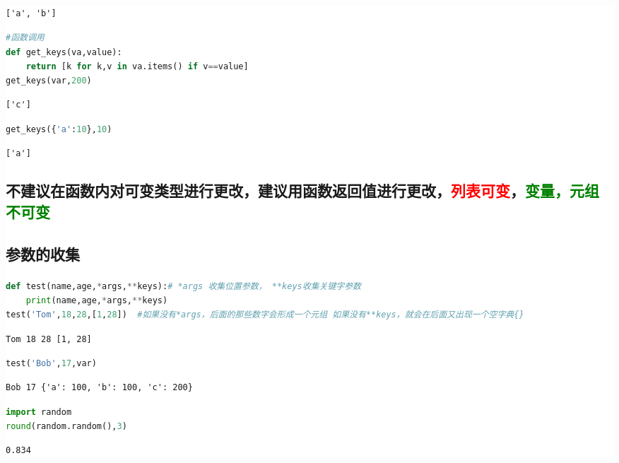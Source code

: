 


    ['a', 'b']




```python
#函数调用
def get_keys(va,value):
    return [k for k,v in va.items() if v==value]
get_keys(var,200)
```




    ['c']




```python
get_keys({'a':10},10)
```




    ['a']



## 不建议在函数内对可变类型进行更改，建议用函数返回值进行更改，<font color='red'>列表可变</font>，<font color='green'>变量，元组不可变</font>

## 参数的收集


```python
def test(name,age,*args,**keys):# *args 收集位置参数， **keys收集关键字参数
    print(name,age,*args,**keys)
test('Tom',18,28,[1,28])  #如果没有*args，后面的那些数字会形成一个元组 如果没有**keys，就会在后面又出现一个空字典{}
```

    Tom 18 28 [1, 28]



```python
test('Bob',17,var)
```

    Bob 17 {'a': 100, 'b': 100, 'c': 200}



```python
import random
round(random.random(),3)
```




    0.834

